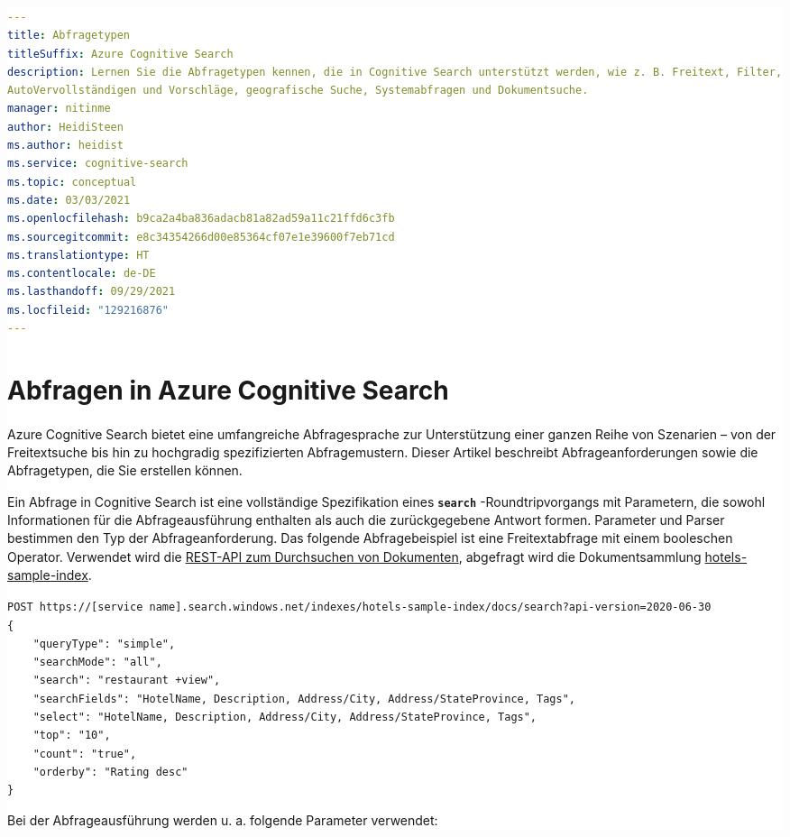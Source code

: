 ```yaml
---
title: Abfragetypen
titleSuffix: Azure Cognitive Search
description: Lernen Sie die Abfragetypen kennen, die in Cognitive Search unterstützt werden, wie z. B. Freitext, Filter, AutoVervollständigen und Vorschläge, geografische Suche, Systemabfragen und Dokumentsuche.
manager: nitinme
author: HeidiSteen
ms.author: heidist
ms.service: cognitive-search
ms.topic: conceptual
ms.date: 03/03/2021
ms.openlocfilehash: b9ca2a4ba836adacb81a82ad59a11c21ffd6c3fb
ms.sourcegitcommit: e8c34354266d00e85364cf07e1e39600f7eb71cd
ms.translationtype: HT
ms.contentlocale: de-DE
ms.lasthandoff: 09/29/2021
ms.locfileid: "129216876"
---
```

# <a name="querying-in-azure-cognitive-search"></a>Abfragen in Azure Cognitive Search

Azure Cognitive Search bietet eine umfangreiche Abfragesprache zur Unterstützung einer ganzen Reihe von Szenarien – von der Freitextsuche bis hin zu hochgradig spezifizierten Abfragemustern. Dieser Artikel beschreibt Abfrageanforderungen sowie die Abfragetypen, die Sie erstellen können.

Ein Abfrage in Cognitive Search ist eine vollständige Spezifikation eines **`search`** -Roundtripvorgangs mit Parametern, die sowohl Informationen für die Abfrageausführung enthalten als auch die zurückgegebene Antwort formen. Parameter und Parser bestimmen den Typ der Abfrageanforderung. Das folgende Abfragebeispiel ist eine Freitextabfrage mit einem booleschen Operator. Verwendet wird die [REST-API zum Durchsuchen von Dokumenten](/rest/api/searchservice/search-documents), abgefragt wird die Dokumentsammlung [hotels-sample-index](search-get-started-portal.md).

```http
POST https://[service name].search.windows.net/indexes/hotels-sample-index/docs/search?api-version=2020-06-30
{
    "queryType": "simple",
    "searchMode": "all",
    "search": "restaurant +view",
    "searchFields": "HotelName, Description, Address/City, Address/StateProvince, Tags",
    "select": "HotelName, Description, Address/City, Address/StateProvince, Tags",
    "top": "10",
    "count": "true",
    "orderby": "Rating desc"
}
```

Bei der Abfrageausführung werden u. a. folgende Parameter verwendet:
